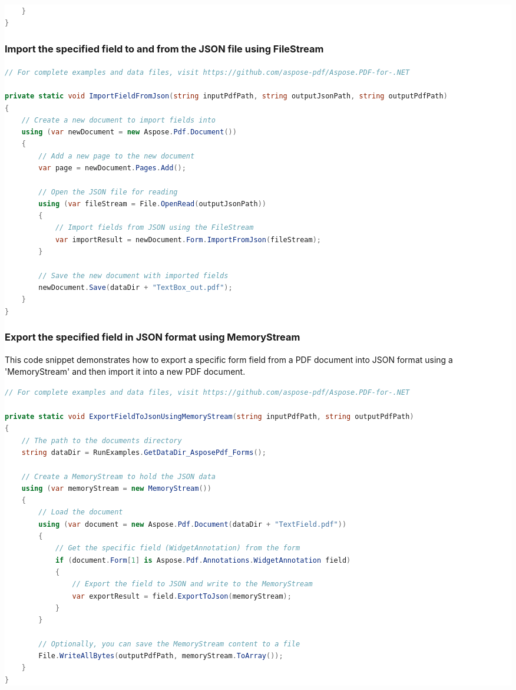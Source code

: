 ```cs
    }
}
```

### Import the specified field to and from the JSON file using FileStream

```cs
// For complete examples and data files, visit https://github.com/aspose-pdf/Aspose.PDF-for-.NET

private static void ImportFieldFromJson(string inputPdfPath, string outputJsonPath, string outputPdfPath)
{
    // Create a new document to import fields into
    using (var newDocument = new Aspose.Pdf.Document())
    {
        // Add a new page to the new document
        var page = newDocument.Pages.Add();

        // Open the JSON file for reading
        using (var fileStream = File.OpenRead(outputJsonPath))
        {
            // Import fields from JSON using the FileStream
            var importResult = newDocument.Form.ImportFromJson(fileStream);
        }

        // Save the new document with imported fields
        newDocument.Save(dataDir + "TextBox_out.pdf");
    }
}
```

### Export the specified field in JSON format using MemoryStream

This code snippet demonstrates how to export a specific form field from a PDF document into JSON format using a 'MemoryStream' and then import it into a new PDF document. 

```cs
// For complete examples and data files, visit https://github.com/aspose-pdf/Aspose.PDF-for-.NET

private static void ExportFieldToJsonUsingMemoryStream(string inputPdfPath, string outputPdfPath)
{
    // The path to the documents directory
    string dataDir = RunExamples.GetDataDir_AsposePdf_Forms();

    // Create a MemoryStream to hold the JSON data
    using (var memoryStream = new MemoryStream())
    {
        // Load the document
        using (var document = new Aspose.Pdf.Document(dataDir + "TextField.pdf"))
        {
            // Get the specific field (WidgetAnnotation) from the form
            if (document.Form[1] is Aspose.Pdf.Annotations.WidgetAnnotation field)
            {
                // Export the field to JSON and write to the MemoryStream
                var exportResult = field.ExportToJson(memoryStream);
            }
        }

        // Optionally, you can save the MemoryStream content to a file
        File.WriteAllBytes(outputPdfPath, memoryStream.ToArray());
    }
}
```